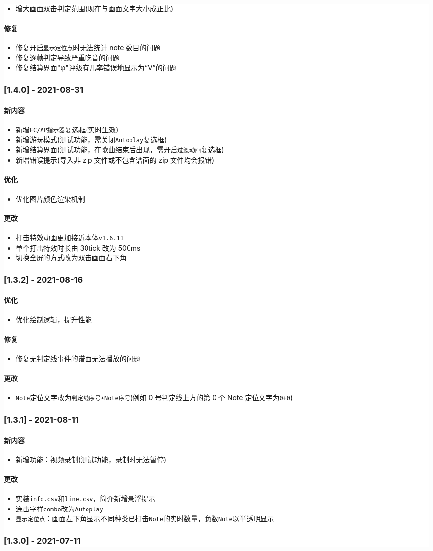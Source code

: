- 增大画面双击判定范围(现在与画面文字大小成正比)

#### 修复

- 修复开启`显示定位点`时无法统计 note 数目的问题
- 修复逐帧判定导致严重吃音的问题
- 修复结算界面"φ"评级有几率错误地显示为“V”的问题

### [1.4.0] - 2021-08-31

#### 新内容

- 新增`FC/AP指示器`复选框(实时生效)
- 新增游玩模式(测试功能，需关闭`Autoplay`复选框)
- 新增结算界面(测试功能，在歌曲结束后出现，需开启`过渡动画`复选框)
- 新增错误提示(导入非 zip 文件或不包含谱面的 zip 文件均会报错)

#### 优化

- 优化图片颜色渲染机制

#### 更改

- 打击特效动画更加接近本体`v1.6.11`
- 单个打击特效时长由 30tick 改为 500ms
- 切换全屏的方式改为双击画面右下角

### [1.3.2] - 2021-08-16

#### 优化

- 优化绘制逻辑，提升性能

#### 修复

- 修复无判定线事件的谱面无法播放的问题

#### 更改

- `Note`定位文字改为`判定线序号±Note序号`(例如 0 号判定线上方的第 0 个 Note 定位文字为`0+0`)

### [1.3.1] - 2021-08-11

#### 新内容

- 新增功能：视频录制(测试功能，录制时无法暂停)

#### 更改

- 实装`info.csv`和`line.csv`，简介新增悬浮提示
- 连击字样`combo`改为`Autoplay`
- `显示定位点`：画面左下角显示不同种类已打击`Note`的实时数量，负数`Note`以半透明显示

### [1.3.0] - 2021-07-11
